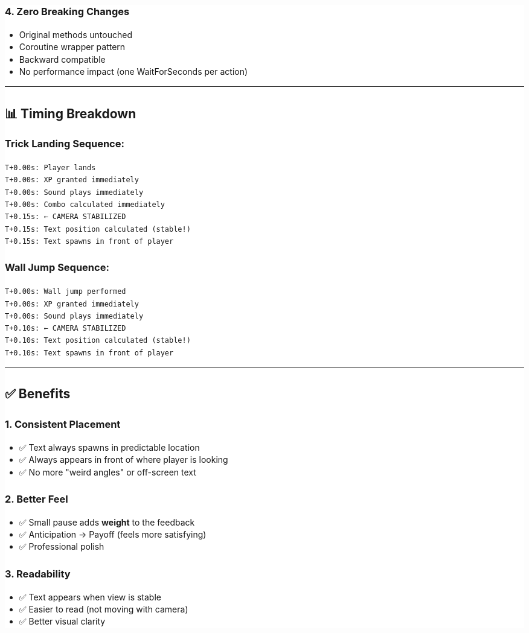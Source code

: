 ### **4. Zero Breaking Changes**
- Original methods untouched
- Coroutine wrapper pattern
- Backward compatible
- No performance impact (one WaitForSeconds per action)

---

## 📊 Timing Breakdown

### **Trick Landing Sequence:**
```
T+0.00s: Player lands
T+0.00s: XP granted immediately
T+0.00s: Sound plays immediately
T+0.00s: Combo calculated immediately
T+0.15s: ← CAMERA STABILIZED
T+0.15s: Text position calculated (stable!)
T+0.15s: Text spawns in front of player
```

### **Wall Jump Sequence:**
```
T+0.00s: Wall jump performed
T+0.00s: XP granted immediately
T+0.00s: Sound plays immediately
T+0.10s: ← CAMERA STABILIZED
T+0.10s: Text position calculated (stable!)
T+0.10s: Text spawns in front of player
```

---

## ✅ Benefits

### **1. Consistent Placement**
- ✅ Text always spawns in predictable location
- ✅ Always appears in front of where player is looking
- ✅ No more "weird angles" or off-screen text

### **2. Better Feel**
- ✅ Small pause adds **weight** to the feedback
- ✅ Anticipation → Payoff (feels more satisfying)
- ✅ Professional polish

### **3. Readability**
- ✅ Text appears when view is stable
- ✅ Easier to read (not moving with camera)
- ✅ Better visual clarity
